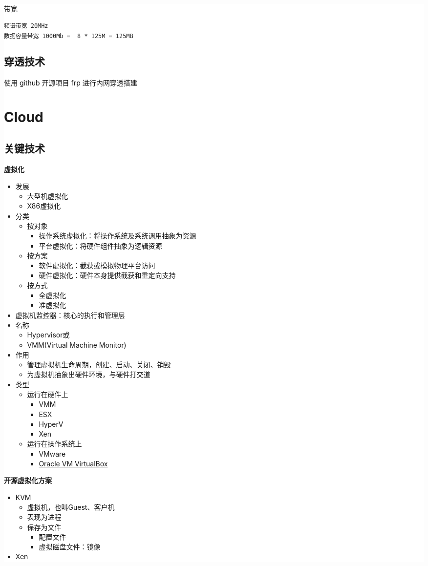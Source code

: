 带宽

```
频谱带宽 20MHz
数据容量带宽 1000Mb =  8 * 125M = 125MB
```

## 穿透技术

使用 github 开源项目 frp 进行内网穿透搭建

# Cloud

## 关键技术

**虚拟化**

- 发展
  - 大型机虚拟化
  - X86虚拟化
- 分类
  - 按对象
    - 操作系统虚拟化：将操作系统及系统调用抽象为资源
    - 平台虚拟化：将硬件组件抽象为逻辑资源
  - 按方案
    - 软件虚拟化：截获或模拟物理平台访问
    - 硬件虚拟化：硬件本身提供截获和重定向支持
  - 按方式
    - 全虚拟化
    - 准虚拟化
-  虚拟机监控器：核心的执行和管理层
  - 名称
    - Hypervisor或
    - VMM(Virtual Machine Monitor)
  - 作用
    - 管理虚拟机生命周期，创建、启动、关闭、销毁
    - 为虚拟机抽象出硬件环境，与硬件打交道
  - 类型
    - 运行在硬件上
      - VMM
      - ESX
      - HyperV
      - Xen
    - 运行在操作系统上
      - VMware
      - [Oracle VM VirtualBox](https://www.virtualbox.org/)

**开源虚拟化方案**

- KVM
  - 虚拟机，也叫Guest、客户机
  - 表现为进程
  - 保存为文件
    - 配置文件
    - 虚拟磁盘文件：镜像
- Xen
